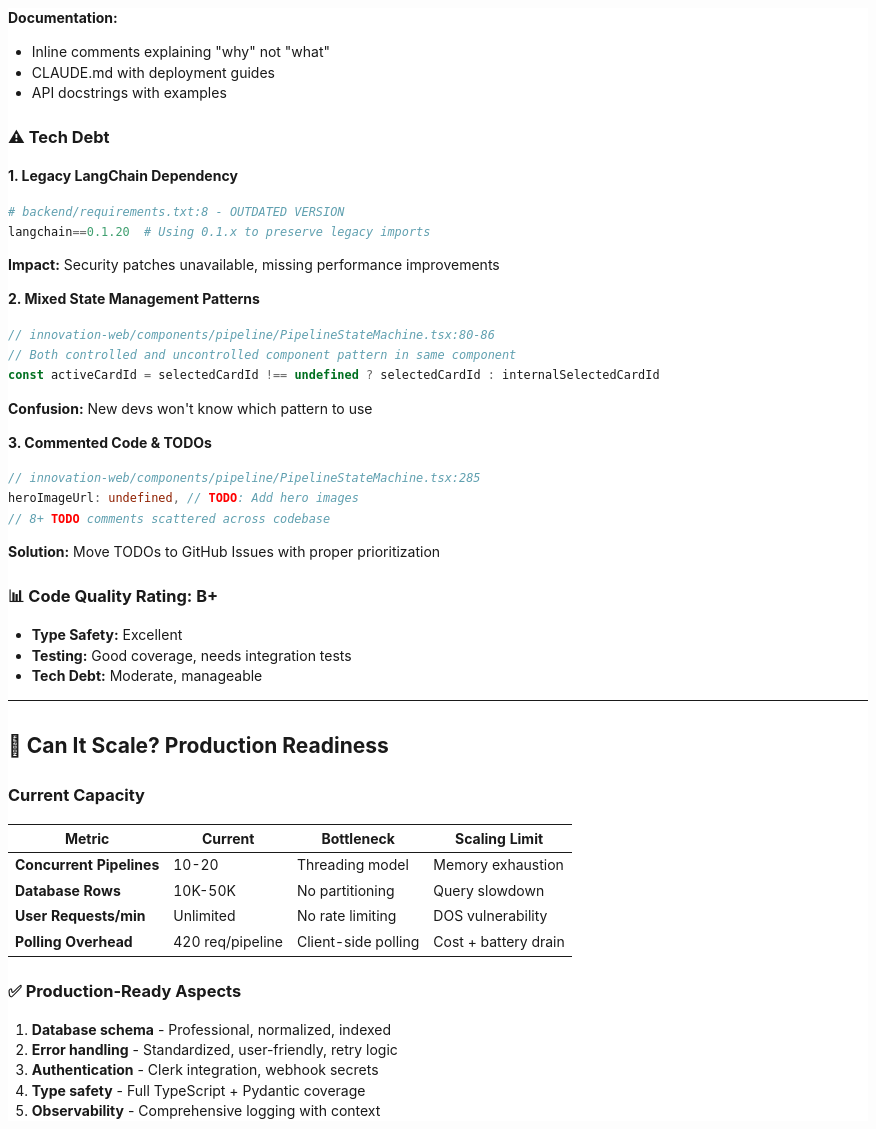 **Documentation:**
- Inline comments explaining "why" not "what"
- CLAUDE.md with deployment guides
- API docstrings with examples

### ⚠️ **Tech Debt**

**1. Legacy LangChain Dependency**
```python
# backend/requirements.txt:8 - OUTDATED VERSION
langchain==0.1.20  # Using 0.1.x to preserve legacy imports
```

**Impact:** Security patches unavailable, missing performance improvements

**2. Mixed State Management Patterns**
```typescript
// innovation-web/components/pipeline/PipelineStateMachine.tsx:80-86
// Both controlled and uncontrolled component pattern in same component
const activeCardId = selectedCardId !== undefined ? selectedCardId : internalSelectedCardId
```

**Confusion:** New devs won't know which pattern to use

**3. Commented Code & TODOs**
```typescript
// innovation-web/components/pipeline/PipelineStateMachine.tsx:285
heroImageUrl: undefined, // TODO: Add hero images
// 8+ TODO comments scattered across codebase
```

**Solution:** Move TODOs to GitHub Issues with proper prioritization

### 📊 **Code Quality Rating: B+**
- **Type Safety:** Excellent
- **Testing:** Good coverage, needs integration tests
- **Tech Debt:** Moderate, manageable

---

## 🎯 Can It Scale? Production Readiness

### Current Capacity

| Metric | Current | Bottleneck | Scaling Limit |
|--------|---------|------------|---------------|
| **Concurrent Pipelines** | 10-20 | Threading model | Memory exhaustion |
| **Database Rows** | 10K-50K | No partitioning | Query slowdown |
| **User Requests/min** | Unlimited | No rate limiting | DOS vulnerability |
| **Polling Overhead** | 420 req/pipeline | Client-side polling | Cost + battery drain |

### ✅ **Production-Ready Aspects**
1. **Database schema** - Professional, normalized, indexed
2. **Error handling** - Standardized, user-friendly, retry logic
3. **Authentication** - Clerk integration, webhook secrets
4. **Type safety** - Full TypeScript + Pydantic coverage
5. **Observability** - Comprehensive logging with context
